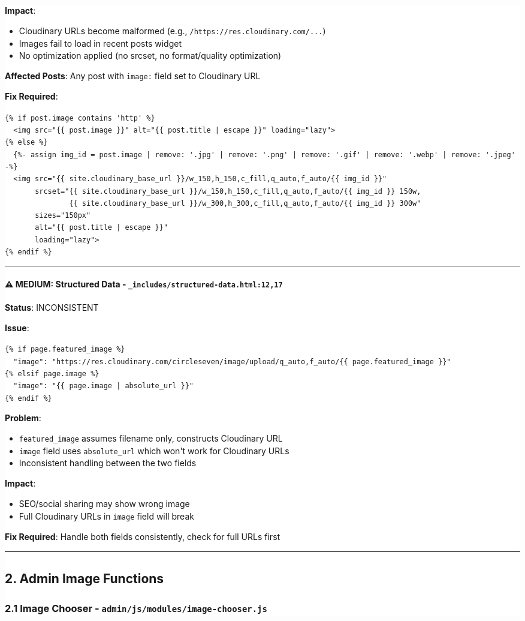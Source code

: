 **Impact**:
- Cloudinary URLs become malformed (e.g., `/https://res.cloudinary.com/...`)
- Images fail to load in recent posts widget
- No optimization applied (no srcset, no format/quality optimization)

**Affected Posts**: Any post with `image:` field set to Cloudinary URL

**Fix Required**:
```liquid
{% if post.image contains 'http' %}
  <img src="{{ post.image }}" alt="{{ post.title | escape }}" loading="lazy">
{% else %}
  {%- assign img_id = post.image | remove: '.jpg' | remove: '.png' | remove: '.gif' | remove: '.webp' | remove: '.jpeg' -%}
  <img src="{{ site.cloudinary_base_url }}/w_150,h_150,c_fill,q_auto,f_auto/{{ img_id }}"
       srcset="{{ site.cloudinary_base_url }}/w_150,h_150,c_fill,q_auto,f_auto/{{ img_id }} 150w,
               {{ site.cloudinary_base_url }}/w_300,h_300,c_fill,q_auto,f_auto/{{ img_id }} 300w"
       sizes="150px"
       alt="{{ post.title | escape }}"
       loading="lazy">
{% endif %}
```

---

#### ⚠️ MEDIUM: Structured Data - `_includes/structured-data.html:12,17`
**Status**: INCONSISTENT

**Issue**:
```liquid
{% if page.featured_image %}
  "image": "https://res.cloudinary.com/circleseven/image/upload/q_auto,f_auto/{{ page.featured_image }}"
{% elsif page.image %}
  "image": "{{ page.image | absolute_url }}"
{% endif %}
```

**Problem**:
- `featured_image` assumes filename only, constructs Cloudinary URL
- `image` field uses `absolute_url` which won't work for Cloudinary URLs
- Inconsistent handling between the two fields

**Impact**:
- SEO/social sharing may show wrong image
- Full Cloudinary URLs in `image` field will break

**Fix Required**: Handle both fields consistently, check for full URLs first

---

## 2. Admin Image Functions

### 2.1 Image Chooser - `admin/js/modules/image-chooser.js`
